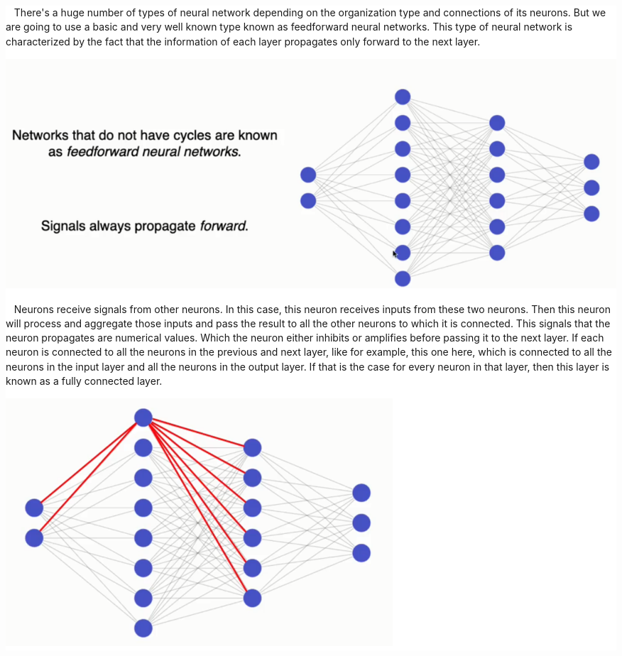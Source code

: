&nbsp;&nbsp;&nbsp;There's a huge number of types of neural network depending on the organization type and connections of its neurons. But we are going to use a basic and very well known type known as feedforward neural networks. This type of neural network is characterized by the fact that the information of each layer propagates only forward to the next layer.

![](../Assets/photos/neural%20networks_22.PNG)

&nbsp;&nbsp;&nbsp;Neurons receive signals from other neurons. In this case, this neuron receives inputs from these two neurons. Then this neuron will process and aggregate those inputs and pass the result to all the other neurons to which it is connected. This signals that the neuron propagates are numerical values. Which the neuron either inhibits or amplifies before passing it to the next layer. If each neuron is connected to all the neurons in the previous and next layer, like for example, this one here, which is connected to all the neurons in the input layer and all the neurons in the output layer. If that is the case for every neuron in that layer, then this layer is known as a fully connected layer.

![](../Assets/photos/neural%20networks_23.PNG)
